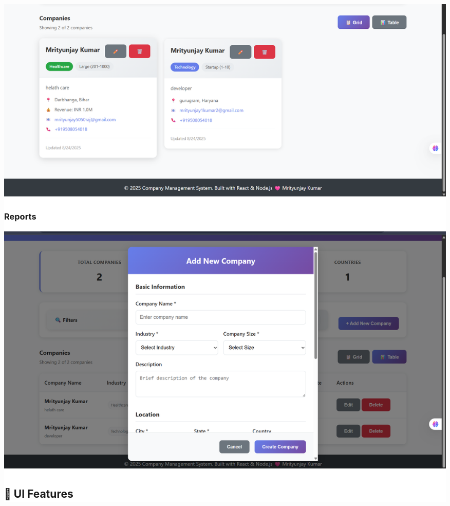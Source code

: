 ![Employee List](https://github.com/mrityu12/company-management-system/blob/18a61d9f8184ea4facbfb1132e1f99346ac52846/Screenshot%202025-08-24%20230031.png)

### Reports
![Reports](https://github.com/mrityu12/company-management-system/blob/18a61d9f8184ea4facbfb1132e1f99346ac52846/Screenshot%202025-08-24%20230109.png)


## 🎨 UI Features
